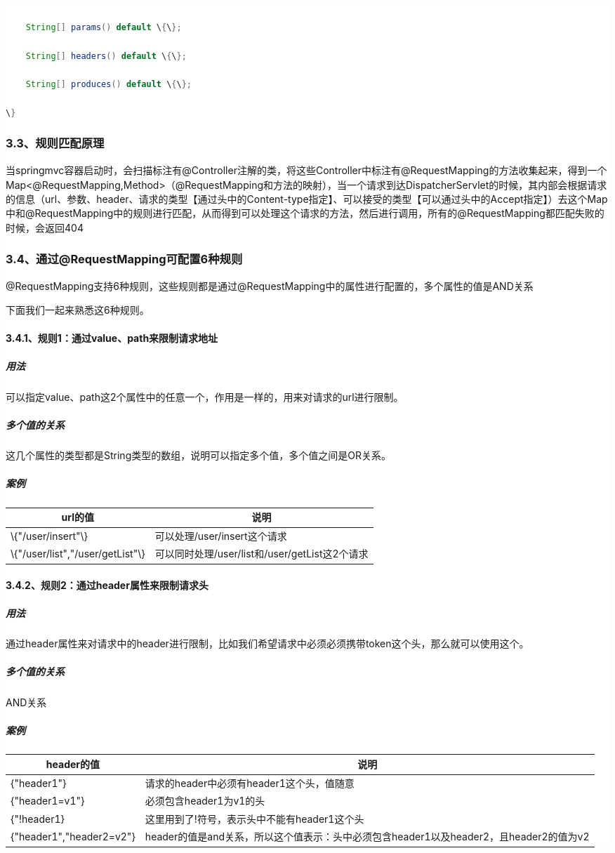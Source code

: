 ```java

    String[] params() default \{\};

    String[] headers() default \{\};

    String[] produces() default \{\};

\}
```

### 3.3、规则匹配原理

当springmvc容器启动时，会扫描标注有@Controller注解的类，将这些Controller中标注有@RequestMapping的方法收集起来，得到一个Map<@RequestMapping,Method>（@RequestMapping和方法的映射），当一个请求到达DispatcherServlet的时候，其内部会根据请求的信息（url、参数、header、请求的类型【通过头中的Content-type指定】、可以接受的类型【可以通过头中的Accept指定】）去这个Map中和@RequestMapping中的规则进行匹配，从而得到可以处理这个请求的方法，然后进行调用，所有的@RequestMapping都匹配失败的时候，会返回404

### 3.4、通过@RequestMapping可配置6种规则

@RequestMapping支持6种规则，这些规则都是通过@RequestMapping中的属性进行配置的，多个属性的值是AND关系

下面我们一起来熟悉这6种规则。

#### 3.4.1、规则1：通过value、path来限制请求地址

##### 用法

可以指定value、path这2个属性中的任意一个，作用是一样的，用来对请求的url进行限制。

##### 多个值的关系

这几个属性的类型都是String类型的数组，说明可以指定多个值，多个值之间是OR关系。

##### 案例

| url的值 | 说明 |
| --- | --- |
| \\{"/user/insert"\\} | 可以处理/user/insert这个请求 |
| \\{"/user/list","/user/getList"\\} | 可以同时处理/user/list和/user/getList这2个请求 |

#### 3.4.2、规则2：通过header属性来限制请求头

##### 用法

通过header属性来对请求中的header进行限制，比如我们希望请求中必须必须携带token这个头，那么就可以使用这个。

##### 多个值的关系

AND关系

##### 案例

| header的值 | 说明 |
| --- | --- |
| \{"header1"\} | 请求的header中必须有header1这个头，值随意 |
| \{"header1=v1"\} | 必须包含header1为v1的头 |
| \{"!header1\} | 这里用到了!符号，表示头中不能有header1这个头 |
| \{"header1","header2=v2"\} | header的值是and关系，所以这个值表示：头中必须包含header1以及header2，且header2的值为v2 |
